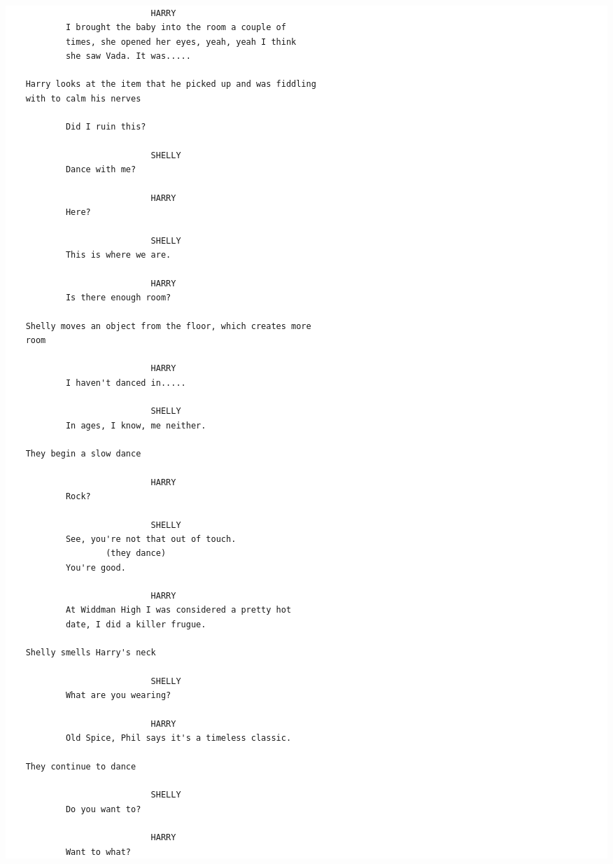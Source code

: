                                  HARRY
                I brought the baby into the room a couple of 
                times, she opened her eyes, yeah, yeah I think 
                she saw Vada. It was.....

        Harry looks at the item that he picked up and was fiddling 
        with to calm his nerves

                Did I ruin this?

                                 SHELLY
                Dance with me?

                                 HARRY
                Here?

                                 SHELLY
                This is where we are.

                                 HARRY
                Is there enough room?

        Shelly moves an object from the floor, which creates more 
        room

                                 HARRY
                I haven't danced in.....

                                 SHELLY
                In ages, I know, me neither.

        They begin a slow dance

                                 HARRY
                Rock?

                                 SHELLY
                See, you're not that out of touch.
                        (they dance)
                You're good.

                                 HARRY
                At Widdman High I was considered a pretty hot 
                date, I did a killer frugue.

        Shelly smells Harry's neck

                                 SHELLY
                What are you wearing?

                                 HARRY
                Old Spice, Phil says it's a timeless classic.

        They continue to dance

                                 SHELLY
                Do you want to?

                                 HARRY
                Want to what?
